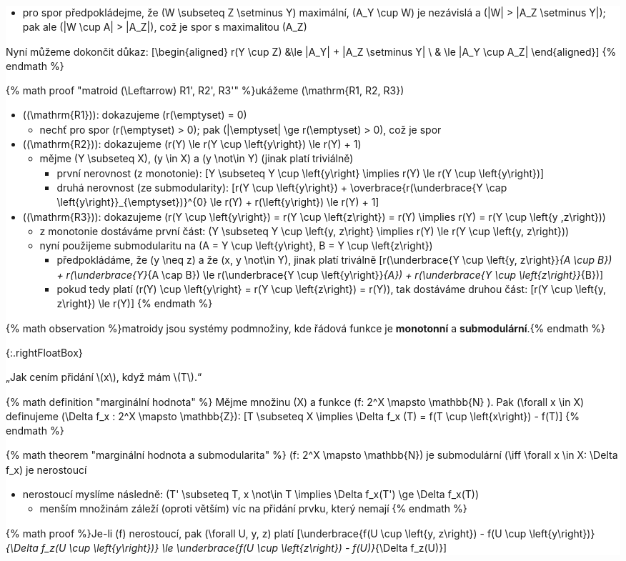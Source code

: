 - pro spor předpokládejme, že \(W \subseteq Z \setminus Y\) maximální, \(A_Y \cup W\) je nezávislá a \(|W| > |A_Z \setminus Y|\); pak ale \(|W \cup A| > |A_Z|\), což je spor s maximalitou \(A_Z\)

Nyní můžeme dokončit důkaz:
\[\begin{aligned}
	r(Y \cup Z) &\le |A_Y| + |A_Z \setminus Y| \\
	& \le |A_Y \cup A_Z|
\end{aligned}\]
{% endmath %}

{% math proof "matroid \(\Leftarrow\) R1', R2', R3'" %}ukážeme \(\mathrm{R1, R2, R3}\)
- \((\mathrm{R1})\): dokazujeme \(r(\emptyset) = 0\)
	- nechť pro spor \(r(\emptyset) > 0\); pak \(|\emptyset| \ge r(\emptyset) > 0\), což je spor
- \((\mathrm{R2})\): dokazujeme \(r(Y) \le r(Y \cup \left\{y\right\}) \le r(Y) + 1\)
	- mějme \(Y \subseteq X\), \(y \in X\) a \(y \not\in Y\) (jinak platí triviálně)
		- první nerovnost (z monotonie): \[Y  \subseteq Y \cup \left\{y\right\} \implies r(Y) \le r(Y \cup \left\{y\right\})\]
		- druhá nerovnost (ze submodularity): \[r(Y \cup \left\{y\right\}) + \overbrace{r(\underbrace{Y \cap \left\{y\right\}}_{\emptyset})}^{0} \le r(Y) + r(\left\{y\right\}) \le r(Y) + 1\]
- \((\mathrm{R3})\): dokazujeme \(r(Y \cup \left\{y\right\}) = r(Y \cup \left\{z\right\}) = r(Y) \implies r(Y) = r(Y \cup \left\{y ,z\right\})\)
	- z monotonie dostáváme první část: \(Y \subseteq Y \cup \left\{y, z\right\} \implies r(Y) \le r(Y \cup \left\{y, z\right\})\)
	- nyní použijeme submodularitu na \(A = Y \cup \left\{y\right\}, B = Y \cup \left\{z\right\}\)
		- předpokládáme, že \(y \neq z\) a že \(x, y \not\in Y\), jinak platí triválně \[r(\underbrace{Y \cup \left\{y, z\right\}}_{A \cup B}) + r(\underbrace{Y}_{A \cap B}) \le r(\underbrace{Y \cup \left\{y\right\}}_{A}) + r(\underbrace{Y \cup \left\{z\right\}}_{B})\]
		- pokud tedy platí \(r(Y) \cup \left\{y\right\} = r(Y \cup \left\{z\right\}) = r(Y)\), tak dostáváme druhou část:
\[r(Y \cup \left\{y, z\right\}) \le r(Y)\]
{% endmath %}

{% math observation %}matroidy jsou systémy podmnožiny, kde řádová funkce je **monotonní** a **submodulární**.{% endmath %}


{:.rightFloatBox}
<div markdown="1">
„Jak cením přidání \(x\), když mám \(T\).“
</div>

{% math definition "marginální hodnota" %}
Mějme množinu \(X\) a funkce \(f: 2^X \mapsto \mathbb{N} \). Pak \(\forall x \in X\) definujeme \(\Delta f_x : 2^X \mapsto \mathbb{Z}\):
\[T \subseteq X \implies \Delta f_x (T) = f(T \cup \left\{x\right\}) - f(T)\]
{% endmath %}

{% math theorem "marginální hodnota a submodularita" %} \(f: 2^X \mapsto \mathbb{N}\) je submodulární \(\iff \forall x \in X: \Delta f_x\) je nerostoucí
- nerostoucí myslíme následně: \(T' \subseteq T, x \not\in T \implies \Delta f_x(T') \ge \Delta f_x(T)\)
	- menším množinám záleží (oproti větším) víc na přidání prvku, který nemají
{% endmath %}

{% math proof %}Je-li \(f\) nerostoucí, pak \(\forall U, y, z\) platí \[\underbrace{f(U \cup \left\{y, z\right\}) - f(U \cup \left\{y\right\})}_{\Delta f_z(U \cup \left\{y\right\})} \le \underbrace{f(U \cup \left\{z\right\}) - f(U)}_{\Delta f_z(U)}\]
